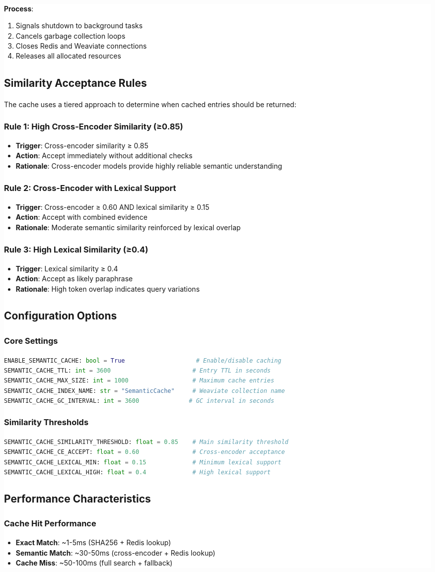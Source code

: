 **Process**:
1. Signals shutdown to background tasks
2. Cancels garbage collection loops
3. Closes Redis and Weaviate connections
4. Releases all allocated resources

## Similarity Acceptance Rules

The cache uses a tiered approach to determine when cached entries should be returned:

### Rule 1: High Cross-Encoder Similarity (≥0.85)
- **Trigger**: Cross-encoder similarity ≥ 0.85
- **Action**: Accept immediately without additional checks
- **Rationale**: Cross-encoder models provide highly reliable semantic understanding

### Rule 2: Cross-Encoder with Lexical Support
- **Trigger**: Cross-encoder ≥ 0.60 AND lexical similarity ≥ 0.15
- **Action**: Accept with combined evidence
- **Rationale**: Moderate semantic similarity reinforced by lexical overlap

### Rule 3: High Lexical Similarity (≥0.4)
- **Trigger**: Lexical similarity ≥ 0.4
- **Action**: Accept as likely paraphrase
- **Rationale**: High token overlap indicates query variations

## Configuration Options

### Core Settings
```python
ENABLE_SEMANTIC_CACHE: bool = True                    # Enable/disable caching
SEMANTIC_CACHE_TTL: int = 3600                       # Entry TTL in seconds
SEMANTIC_CACHE_MAX_SIZE: int = 1000                  # Maximum cache entries
SEMANTIC_CACHE_INDEX_NAME: str = "SemanticCache"     # Weaviate collection name
SEMANTIC_CACHE_GC_INTERVAL: int = 3600              # GC interval in seconds
```

### Similarity Thresholds
```python
SEMANTIC_CACHE_SIMILARITY_THRESHOLD: float = 0.85    # Main similarity threshold
SEMANTIC_CACHE_CE_ACCEPT: float = 0.60               # Cross-encoder acceptance
SEMANTIC_CACHE_LEXICAL_MIN: float = 0.15             # Minimum lexical support
SEMANTIC_CACHE_LEXICAL_HIGH: float = 0.4             # High lexical support
```

## Performance Characteristics

### Cache Hit Performance
- **Exact Match**: ~1-5ms (SHA256 + Redis lookup)
- **Semantic Match**: ~30-50ms (cross-encoder + Redis lookup)
- **Cache Miss**: ~50-100ms (full search + fallback)

